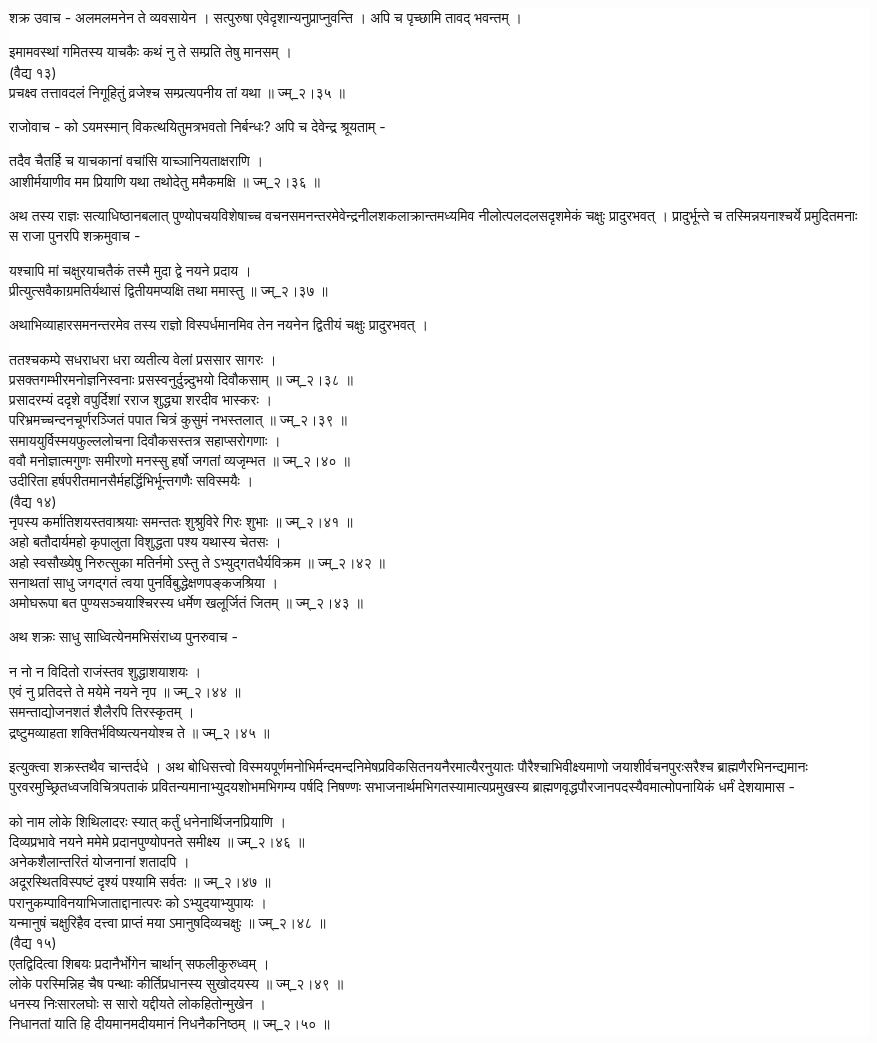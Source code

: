 शक्र उवाच - अलमलमनेन ते व्यवसायेन । सत्पुरुषा एवेदृशान्यनुप्राप्नुवन्ति । अपि च पृच्छामि तावद् भवन्तम् ।  
    
इमामवस्थां गमितस्य याचकैः कथं नु ते सम्प्रति तेषु मानसम् ।  
(वैद्य १३)  
प्रचक्ष्व तत्तावदलं निगूहितुं व्रजेश्च सम्प्रत्यपनीय तां यथा ॥ ज्म्_२।३५ ॥  
    
राजोवाच - को ऽयमस्मान् विकत्थयितुमत्रभवतो निर्बन्धः? अपि च देवेन्द्र श्रूयताम् -  
    
तदैव चैतर्हि च याचकानां वचांसि याच्ञानियताक्षराणि ।  
आशीर्मयाणीव मम प्रियाणि यथा तथोदेतु ममैकमक्षि ॥ ज्म्_२।३६ ॥  
    
अथ तस्य राज्ञः सत्याधिष्ठानबलात् पुण्योपचयविशेषाच्च वचनसमनन्तरमेवेन्द्रनीलशकलाक्रान्तमध्यमिव नीलोत्पलदलसदृशमेकं चक्षुः प्रादुरभवत् । प्रादुर्भून्ते च तस्मिन्नयनाश्चर्ये प्रमुदितमनाः स राजा पुनरपि शक्रमुवाच -  
    
यश्चापि मां चक्षुरयाचतैकं तस्मै मुदा द्वे नयने प्रदाय ।  
प्रीत्युत्सवैकाग्रमतिर्यथासं द्वितीयमप्यक्षि तथा ममास्तु ॥ ज्म्_२।३७ ॥  
    
अथाभिव्याहारसमनन्तरमेव तस्य राज्ञो विस्पर्धमानमिव तेन नयनेन द्वितीयं चक्षुः प्रादुरभवत् ।  
    
ततश्चकम्पे सधराधरा धरा व्यतीत्य वेलां प्रससार सागरः ।  
प्रसक्तगम्भीरमनोज्ञनिस्वनाः प्रसस्वनुर्दुन्न्दुभयो दिवौकसाम् ॥ ज्म्_२।३८ ॥  
प्रसादरम्यं ददृशे वपुर्दिशां रराज शुद्ध्या शरदीव भास्करः ।  
परिभ्रमच्चन्दनचूर्णरञ्जितं पपात चित्रं कुसुमं नभस्तलात् ॥ ज्म्_२।३९ ॥  
समाययुर्विस्मयफुल्ललोचना दिवौकसस्तत्र सहाप्सरोगणाः ।  
ववौ मनोज्ञात्मगुणः समीरणो मनस्सु हर्षो जगतां व्यजृम्भत ॥ ज्म्_२।४० ॥  
उदीरिता हर्षपरीतमानसैर्महर्द्धिभिर्भून्तगणैः सविस्मयैः ।  
(वैद्य १४)  
नृपस्य कर्मातिशयस्तवाश्रयाः समन्ततः शुश्रुविरे गिरः शुभाः ॥ ज्म्_२।४१ ॥  
अहो बतौदार्यमहो कृपालुता विशुद्धता पश्य यथास्य चेतसः ।  
अहो स्वसौख्येषु निरुत्सुका मतिर्नमो ऽस्तु ते ऽभ्युद्गतधैर्यविक्रम ॥ ज्म्_२।४२ ॥  
सनाथतां साधु जगद्गतं त्वया पुनर्विबुद्धेक्षणपङ्कजश्रिया ।  
अमोघरूपा बत पुण्यसञ्चयाश्चिरस्य धर्मेण खलूर्जितं जितम् ॥ ज्म्_२।४३ ॥  
    
अथ शक्रः साधु साध्वित्येनमभिसंराध्य पुनरुवाच -  
    
न नो न विदितो राजंस्तव शुद्धाशयाशयः ।  
एवं नु प्रतिदत्ते ते मयेमे नयने नृप ॥ ज्म्_२।४४ ॥  
समन्ताद्योजनशतं शैलैरपि तिरस्कृतम् ।  
द्रष्टुमव्याहता शक्तिर्भविष्यत्यनयोश्च ते ॥ ज्म्_२।४५ ॥  
    
इत्युक्त्वा शक्रस्तथैव चान्तर्दधे । अथ बोधिसत्त्वो विस्मयपूर्णमनोभिर्मन्दमन्दनिमेषप्रविकसितनयनैरमात्यैरनुयातः पौरैश्चाभिवीक्ष्यमाणो जयाशीर्वचनपुरःसरैश्च ब्राह्मणैरभिनन्द्यमानः पुरवरमुच्छ्रितध्वजविचित्रपताकं प्रवितन्यमानाभ्युदयशोभमभिगम्य पर्षदि निषण्णः सभाजनार्थमभिगतस्यामात्यप्रमुखस्य ब्राह्मणवृद्धपौरजानपदस्यैवमात्मोपनायिकं धर्मं देशयामास -  
    
को नाम लोके शिथिलादरः स्यात् कर्तुं धनेनार्थिजनप्रियाणि ।  
दिव्यप्रभावे नयने ममेमे प्रदानपुण्योपनते समीक्ष्य ॥ ज्म्_२।४६ ॥  
अनेकशैलान्तरितं योजनानां शतादपि ।  
अदूरस्थितविस्पष्टं दृश्यं पश्यामि सर्वतः ॥ ज्म्_२।४७ ॥  
परानुकम्पाविनयाभिजाताद्दानात्परः को ऽभ्युदयाभ्युपायः ।  
यन्मानुषं चक्षुरिहैव दत्त्वा प्राप्तं मया ऽमानुषदिव्यचक्षुः ॥ ज्म्_२।४८ ॥  
(वैद्य १५)  
एतद्विदित्वा शिबयः प्रदानैर्भोगेन चार्थान् सफलीकुरुध्वम् ।  
लोके परस्मिन्निह चैष पन्थाः कीर्तिप्रधानस्य सुखोदयस्य ॥ ज्म्_२।४९ ॥  
धनस्य निःसारलघोः स सारो यद्दीयते लोकहितोन्मुखेन ।  
निधानतां याति हि दीयमानमदीयमानं निधनैकनिष्ठम् ॥ ज्म्_२।५० ॥  
    